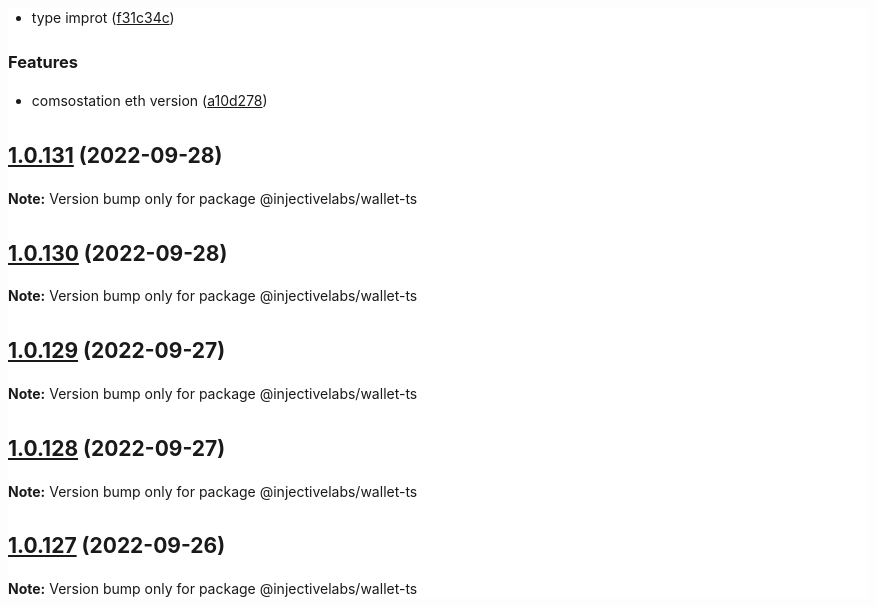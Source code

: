 * type improt ([f31c34c](https://github.com/InjectiveLabs/injective-ts/commit/f31c34c5b510ede4af8af8a28d2fd35dc5e047e9))


### Features

* comsostation eth version ([a10d278](https://github.com/InjectiveLabs/injective-ts/commit/a10d27849b593b6cedec2d66e7d08e691f0a0c47))





## [1.0.131](https://github.com/InjectiveLabs/injective-ts/compare/@injectivelabs/wallet-ts@1.0.130...@injectivelabs/wallet-ts@1.0.131) (2022-09-28)

**Note:** Version bump only for package @injectivelabs/wallet-ts





## [1.0.130](https://github.com/InjectiveLabs/injective-ts/compare/@injectivelabs/wallet-ts@1.0.129...@injectivelabs/wallet-ts@1.0.130) (2022-09-28)

**Note:** Version bump only for package @injectivelabs/wallet-ts





## [1.0.129](https://github.com/InjectiveLabs/injective-ts/compare/@injectivelabs/wallet-ts@1.0.128...@injectivelabs/wallet-ts@1.0.129) (2022-09-27)

**Note:** Version bump only for package @injectivelabs/wallet-ts





## [1.0.128](https://github.com/InjectiveLabs/injective-ts/compare/@injectivelabs/wallet-ts@1.0.127...@injectivelabs/wallet-ts@1.0.128) (2022-09-27)

**Note:** Version bump only for package @injectivelabs/wallet-ts





## [1.0.127](https://github.com/InjectiveLabs/injective-ts/compare/@injectivelabs/wallet-ts@1.0.126...@injectivelabs/wallet-ts@1.0.127) (2022-09-26)

**Note:** Version bump only for package @injectivelabs/wallet-ts


